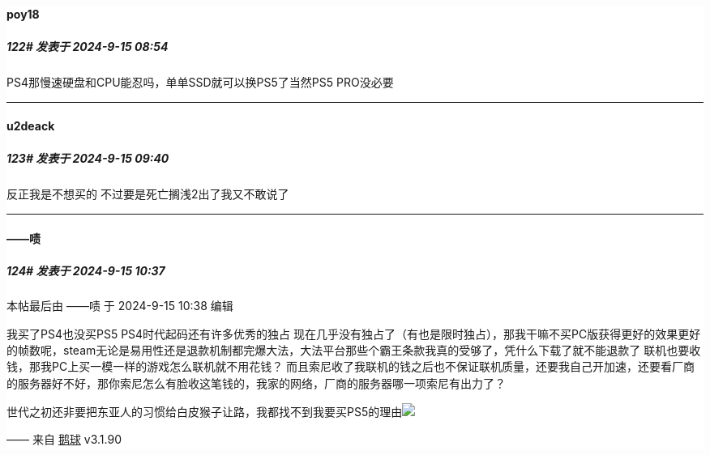 ####  poy18  
##### 122#       发表于 2024-9-15 08:54

PS4那慢速硬盘和CPU能忍吗，单单SSD就可以换PS5了当然PS5 PRO没必要


*****

####  u2deack  
##### 123#       发表于 2024-9-15 09:40

反正我是不想买的
不过要是死亡搁浅2出了我又不敢说了


*****

####  ——啧  
##### 124#       发表于 2024-9-15 10:37

 本帖最后由 ——啧 于 2024-9-15 10:38 编辑 

我买了PS4也没买PS5
PS4时代起码还有许多优秀的独占
现在几乎没有独占了（有也是限时独占），那我干嘛不买PC版获得更好的效果更好的帧数呢，steam无论是易用性还是退款机制都完爆大法，大法平台那些个霸王条款我真的受够了，凭什么下载了就不能退款了
联机也要收钱，那我PC上买一模一样的游戏怎么联机就不用花钱？
而且索尼收了我联机的钱之后也不保证联机质量，还要我自己开加速，还要看厂商的服务器好不好，那你索尼怎么有脸收这笔钱的，我家的网络，厂商的服务器哪一项索尼有出力了？

世代之初还非要把东亚人的习惯给白皮猴子让路，我都找不到我要买PS5的理由<img src="https://static.saraba1st.com/image/smiley/face2017/049.png" referrerpolicy="no-referrer">

—— 来自 [鹅球](https://www.pgyer.com/GcUxKd4w) v3.1.90

